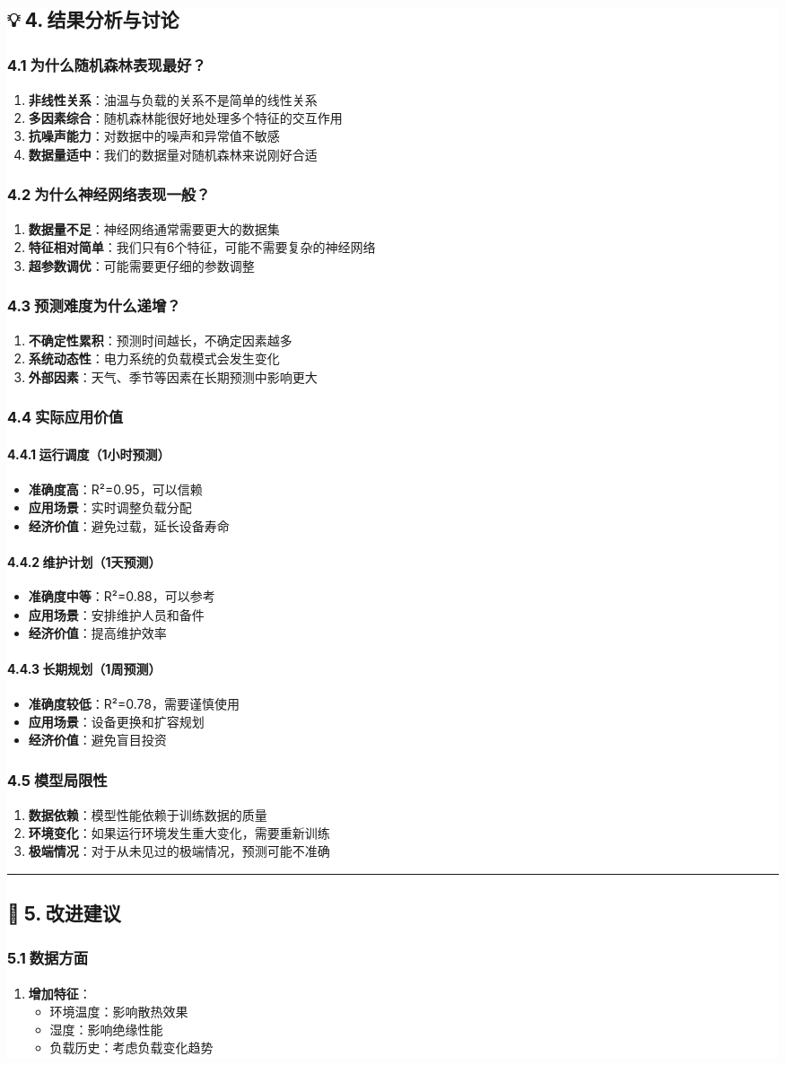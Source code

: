 
## 💡 4. 结果分析与讨论

### 4.1 为什么随机森林表现最好？

1. **非线性关系**：油温与负载的关系不是简单的线性关系
2. **多因素综合**：随机森林能很好地处理多个特征的交互作用
3. **抗噪声能力**：对数据中的噪声和异常值不敏感
4. **数据量适中**：我们的数据量对随机森林来说刚好合适

### 4.2 为什么神经网络表现一般？

1. **数据量不足**：神经网络通常需要更大的数据集
2. **特征相对简单**：我们只有6个特征，可能不需要复杂的神经网络
3. **超参数调优**：可能需要更仔细的参数调整

### 4.3 预测难度为什么递增？

1. **不确定性累积**：预测时间越长，不确定因素越多
2. **系统动态性**：电力系统的负载模式会发生变化
3. **外部因素**：天气、季节等因素在长期预测中影响更大

### 4.4 实际应用价值

#### 4.4.1 运行调度（1小时预测）
- **准确度高**：R²=0.95，可以信赖
- **应用场景**：实时调整负载分配
- **经济价值**：避免过载，延长设备寿命

#### 4.4.2 维护计划（1天预测）
- **准确度中等**：R²=0.88，可以参考
- **应用场景**：安排维护人员和备件
- **经济价值**：提高维护效率

#### 4.4.3 长期规划（1周预测）
- **准确度较低**：R²=0.78，需要谨慎使用
- **应用场景**：设备更换和扩容规划
- **经济价值**：避免盲目投资

### 4.5 模型局限性

1. **数据依赖**：模型性能依赖于训练数据的质量
2. **环境变化**：如果运行环境发生重大变化，需要重新训练
3. **极端情况**：对于从未见过的极端情况，预测可能不准确

---

## 🔮 5. 改进建议

### 5.1 数据方面
1. **增加特征**：
   - 环境温度：影响散热效果
   - 湿度：影响绝缘性能
   - 负载历史：考虑负载变化趋势
